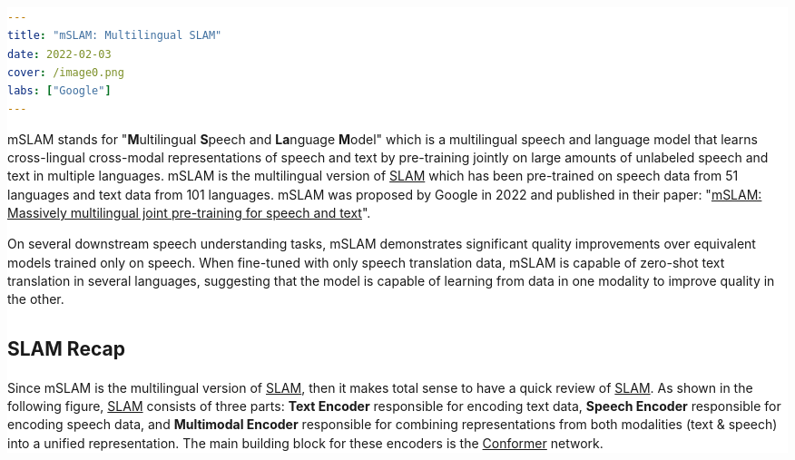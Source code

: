 ```yaml
---
title: "mSLAM: Multilingual SLAM"
date: 2022-02-03
cover: /image0.png
labs: ["Google"]
---
```


mSLAM stands for "**M**ultilingual **S**peech and **La**nguage **M**odel"
which is a multilingual speech and language model that learns
cross-lingual cross-modal representations of speech and text by
pre-training jointly on large amounts of unlabeled speech and text in
multiple languages. mSLAM is the multilingual version of
[SLAM](https://phanxuanphucnd.github.io/speech-translation/SLAM) which has
been pre-trained on speech data from $51$ languages and text data from
$101$ languages. mSLAM was proposed by Google in 2022 and published in
their paper: "[mSLAM: Massively multilingual joint pre-training for
speech and text](https://arxiv.org/pdf/2202.01374.pdf)".

On several downstream speech understanding tasks, mSLAM demonstrates
significant quality improvements over equivalent models trained only on
speech. When fine-tuned with only speech translation data, mSLAM is
capable of zero-shot text translation in several languages, suggesting
that the model is capable of learning from data in one modality to
improve quality in the other.

## SLAM Recap

Since mSLAM is the multilingual version of
[SLAM](https://phanxuanphucnd.github.io/speech-translation/SLAM), then it
makes total sense to have a quick review of
[SLAM](https://phanxuanphucnd.github.io/speech-translation/SLAM). As shown in
the following figure,
[SLAM](https://phanxuanphucnd.github.io/speech-translation/SLAM) consists of
three parts: **Text Encoder** responsible for encoding text data,
**Speech Encoder** responsible for encoding speech data, and
**Multimodal Encoder** responsible for combining representations from
both modalities (text & speech) into a unified representation. The main
building block for these encoders is the
[Conformer](https://phanxuanphucnd.github.io/speech-recognition/Conformer)
network.

<div align="center">